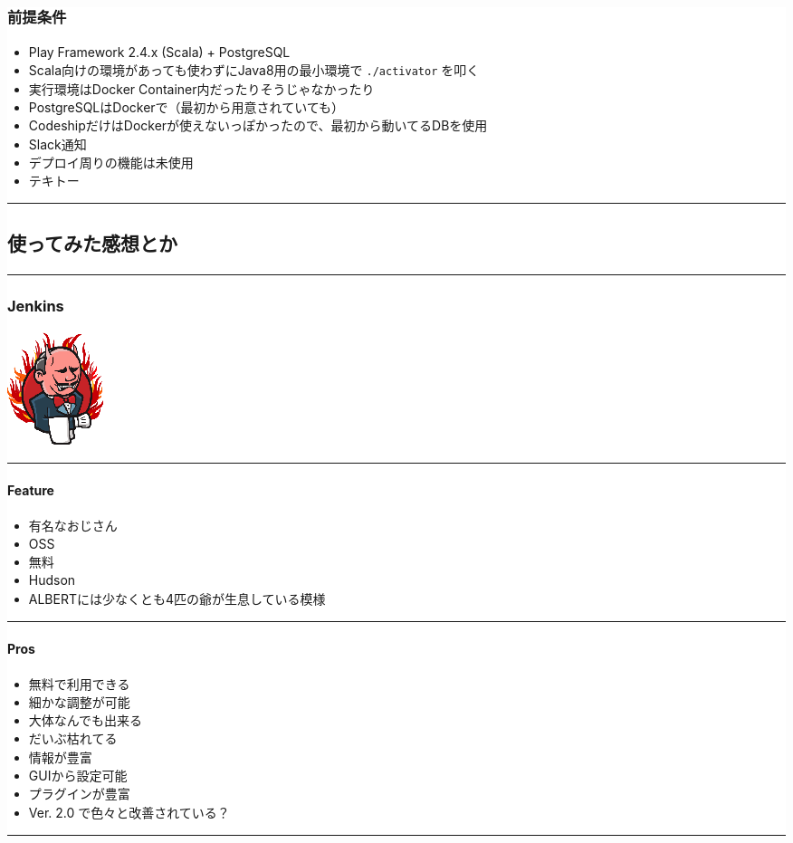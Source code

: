 
### 前提条件

- Play Framework 2.4.x (Scala) + PostgreSQL
- Scala向けの環境があっても使わずにJava8用の最小環境で `./activator` を叩く
- 実行環境はDocker Container内だったりそうじゃなかったり
- PostgreSQLはDockerで（最初から用意されていても）
- CodeshipだけはDockerが使えないっぽかったので、最初から動いてるDBを使用
- Slack通知
- デプロイ周りの機能は未使用
- テキトー

---

## 使ってみた感想とか

---

### Jenkins

![Jenkins](images/jenkins.png)

---

#### Feature

- 有名なおじさん
- OSS
- 無料
- Hudson
- ALBERTには少なくとも4匹の爺が生息している模様

---

#### Pros

- 無料で利用できる
- 細かな調整が可能
- 大体なんでも出来る
- だいぶ枯れてる
- 情報が豊富
- GUIから設定可能
- プラグインが豊富
- Ver. 2.0 で色々と改善されている？

---
